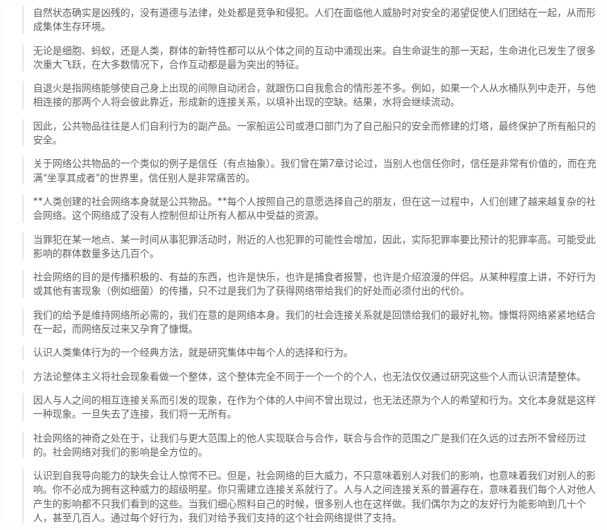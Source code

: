 > 自然状态确实是凶残的，没有道德与法律，处处都是竞争和侵犯。人们在面临他人威胁时对安全的渴望促使人们团结在一起，从而形成集体生存环境。

 

> 无论是细胞、蚂蚁，还是人类，群体的新特性都可以从个体之间的互动中涌现出来。自生命诞生的那一天起，生命进化已发生了很多次重大飞跃，在大多数情况下，合作互动都是最为突出的特征。

 

> 自退火是指网络能够使自己身上出现的间隙自动闭合，就跟伤口自我愈合的情形差不多。例如，如果一个人从水桶队列中走开，与他相连接的那两个人将会彼此靠近，形成新的连接关系，以填补出现的空缺。结果，水将会继续流动。

 

> 因此，公共物品往往是人们自利行为的副产品。一家船运公司或港口部门为了自己船只的安全而修建的灯塔，最终保护了所有船只的安全。

 

> 关于网络公共物品的一个类似的例子是信任（有点抽象）。我们曾在第7章讨论过，当别人也信任你时，信任是非常有价值的，而在充满“坐享其成者”的世界里，信任别人是非常痛苦的。

 

 

> **人类创建的社会网络本身就是公共物品。**每个人按照自己的意愿选择自己的朋友，但在这一过程中，人们创建了越来越复杂的社会网络。这个网络成了没有人控制但却让所有人都从中受益的资源。

 

 

> 当罪犯在某一地点、某一时间从事犯罪活动时，附近的人也犯罪的可能性会增加，因此，实际犯罪率要比预计的犯罪率高。可能受此影响的群体数量多达几百个。

 

 

> 社会网络的目的是传播积极的、有益的东西，也许是快乐，也许是捕食者报警，也许是介绍浪漫的伴侣。从某种程度上讲，不好行为或其他有害现象（例如细菌）的传播，只不过是我们为了获得网络带给我们的好处而必须付出的代价。

 

 

> 我们的给予是维持网络所必需的，我们在意的是网络本身。我们的社会连接关系就是回馈给我们的最好礼物。慷慨将网络紧紧地结合在一起，而网络反过来又孕育了慷慨。

 

 

> 认识人类集体行为的一个经典方法，就是研究集体中每个人的选择和行为。

 

 

> 方法论整体主义将社会现象看做一个整体，这个整体完全不同于一个一个的个人，也无法仅仅通过研究这些个人而认识清楚整体。

 

 

> 因人与人之间的相互连接关系而引发的现象，在作为个体的人中间不曾出现过，也无法还原为个人的希望和行为。文化本身就是这样一种现象。一旦失去了连接，我们将一无所有。

 

 

> 社会网络的神奇之处在于，让我们与更大范围上的他人实现联合与合作，联合与合作的范围之广是我们在久远的过去所不曾经历过的。社会网络对我们的影响是全方位的。

 

 

> 认识到自我导向能力的缺失会让人惊愕不已。但是，社会网络的巨大威力，不只意味着别人对我们的影响，也意味着我们对别人的影响。你不必成为拥有这种威力的超级明星。你只需建立连接关系就行了。人与人之间连接关系的普遍存在，意味着我们每个人对他人产生的影响都不只我们看到的这些。当我们细心照料自己的时候，很多别人也在这样做。我们偶尔为之的友好行为能影响到几十个人，甚至几百人。通过每个好行为，我们对给予我们支持的这个社会网络提供了支持。